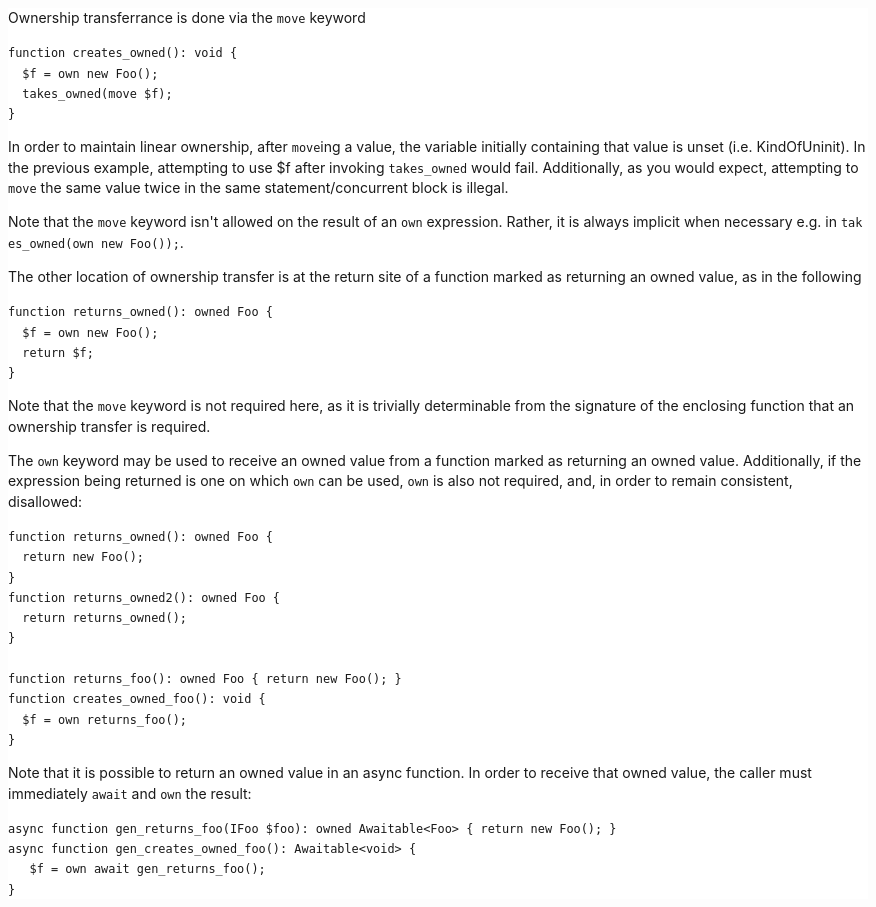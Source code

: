 Ownership transferrance is done via the `move` keyword

```
function creates_owned(): void {
  $f = own new Foo();
  takes_owned(move $f);
}
```

In order to maintain linear ownership, after `move`ing a value, the variable
initially containing that value is unset (i.e. KindOfUninit). In the previous
example, attempting to use $f after invoking `takes_owned` would fail.
Additionally, as you would expect, attempting to `move` the same value twice in
the same statement/concurrent block is illegal.

Note that the `move` keyword isn't allowed on the result of an `own`
expression. Rather, it is always implicit when necessary e.g. in `takes_owned(own new Foo());`.

The other location of ownership transfer is at the return site of a function
marked as returning an owned value, as in the following

```
function returns_owned(): owned Foo {
  $f = own new Foo();
  return $f;
}
```

Note that the `move` keyword is not required here, as it is trivially determinable
from the signature of the enclosing function that an ownership transfer is required.

The `own` keyword may be used to receive an owned value from a function marked
as returning an owned value. Additionally, if the expression being returned is
one on which `own` can be used, `own` is also not required, and, in order to
remain consistent, disallowed:


```
function returns_owned(): owned Foo {
  return new Foo();
}
function returns_owned2(): owned Foo {
  return returns_owned();
}

function returns_foo(): owned Foo { return new Foo(); }
function creates_owned_foo(): void {
  $f = own returns_foo();
}
```

Note that it is possible to return an owned value in an async function. In order
to receive that owned value, the caller must immediately `await` and `own` the
result:

```
async function gen_returns_foo(IFoo $foo): owned Awaitable<Foo> { return new Foo(); }
async function gen_creates_owned_foo(): Awaitable<void> {
   $f = own await gen_returns_foo();
}
```
